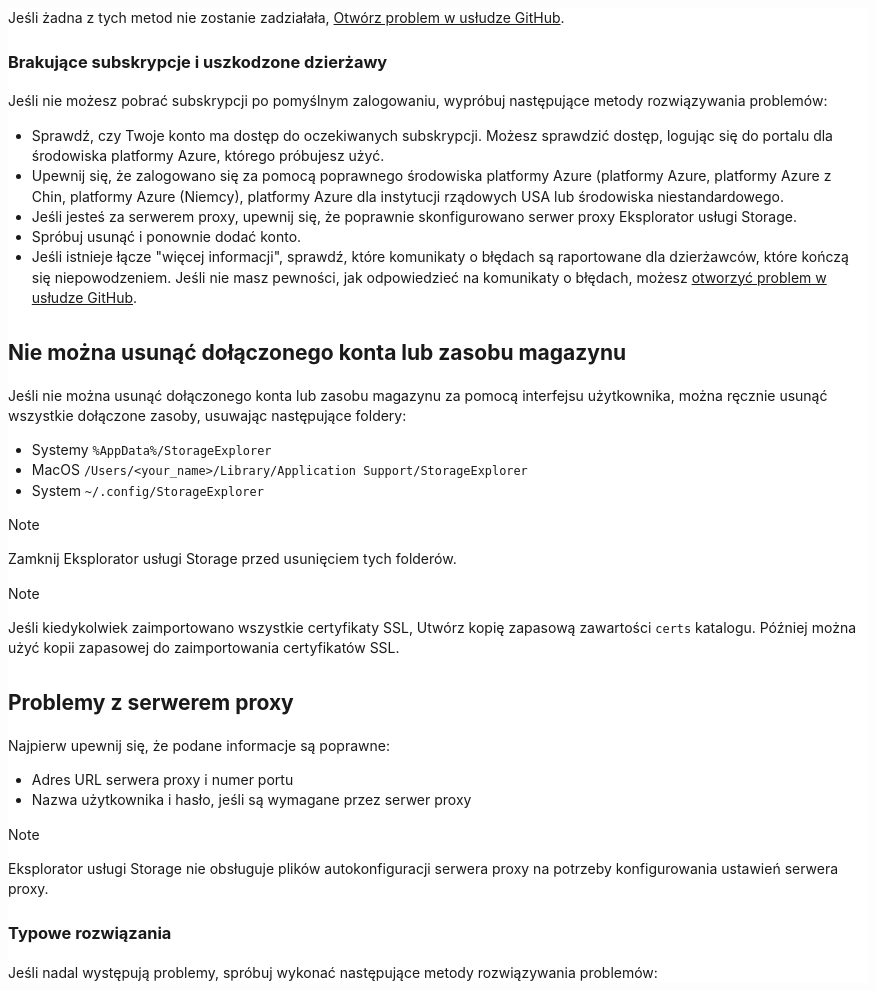 Jeśli żadna z tych metod nie zostanie zadziałała, [Otwórz problem w usłudze GitHub](https://github.com/Microsoft/AzureStorageExplorer/issues).

### <a name="missing-subscriptions-and-broken-tenants"></a>Brakujące subskrypcje i uszkodzone dzierżawy

Jeśli nie możesz pobrać subskrypcji po pomyślnym zalogowaniu, wypróbuj następujące metody rozwiązywania problemów:

* Sprawdź, czy Twoje konto ma dostęp do oczekiwanych subskrypcji. Możesz sprawdzić dostęp, logując się do portalu dla środowiska platformy Azure, którego próbujesz użyć.
* Upewnij się, że zalogowano się za pomocą poprawnego środowiska platformy Azure (platformy Azure, platformy Azure z Chin, platformy Azure (Niemcy), platformy Azure dla instytucji rządowych USA lub środowiska niestandardowego.
* Jeśli jesteś za serwerem proxy, upewnij się, że poprawnie skonfigurowano serwer proxy Eksplorator usługi Storage.
* Spróbuj usunąć i ponownie dodać konto.
* Jeśli istnieje łącze "więcej informacji", sprawdź, które komunikaty o błędach są raportowane dla dzierżawców, które kończą się niepowodzeniem. Jeśli nie masz pewności, jak odpowiedzieć na komunikaty o błędach, możesz [otworzyć problem w usłudze GitHub](https://github.com/Microsoft/AzureStorageExplorer/issues).

## <a name="cant-remove-an-attached-account-or-storage-resource"></a>Nie można usunąć dołączonego konta lub zasobu magazynu

Jeśli nie można usunąć dołączonego konta lub zasobu magazynu za pomocą interfejsu użytkownika, można ręcznie usunąć wszystkie dołączone zasoby, usuwając następujące foldery:

* Systemy `%AppData%/StorageExplorer`
* MacOS `/Users/<your_name>/Library/Application Support/StorageExplorer`
* System `~/.config/StorageExplorer`

> [!NOTE]
> Zamknij Eksplorator usługi Storage przed usunięciem tych folderów.

> [!NOTE]
> Jeśli kiedykolwiek zaimportowano wszystkie certyfikaty SSL, Utwórz kopię zapasową zawartości `certs` katalogu. Później można użyć kopii zapasowej do zaimportowania certyfikatów SSL.

## <a name="proxy-issues"></a>Problemy z serwerem proxy

Najpierw upewnij się, że podane informacje są poprawne:

* Adres URL serwera proxy i numer portu
* Nazwa użytkownika i hasło, jeśli są wymagane przez serwer proxy

> [!NOTE]
> Eksplorator usługi Storage nie obsługuje plików autokonfiguracji serwera proxy na potrzeby konfigurowania ustawień serwera proxy.

### <a name="common-solutions"></a>Typowe rozwiązania

Jeśli nadal występują problemy, spróbuj wykonać następujące metody rozwiązywania problemów:
